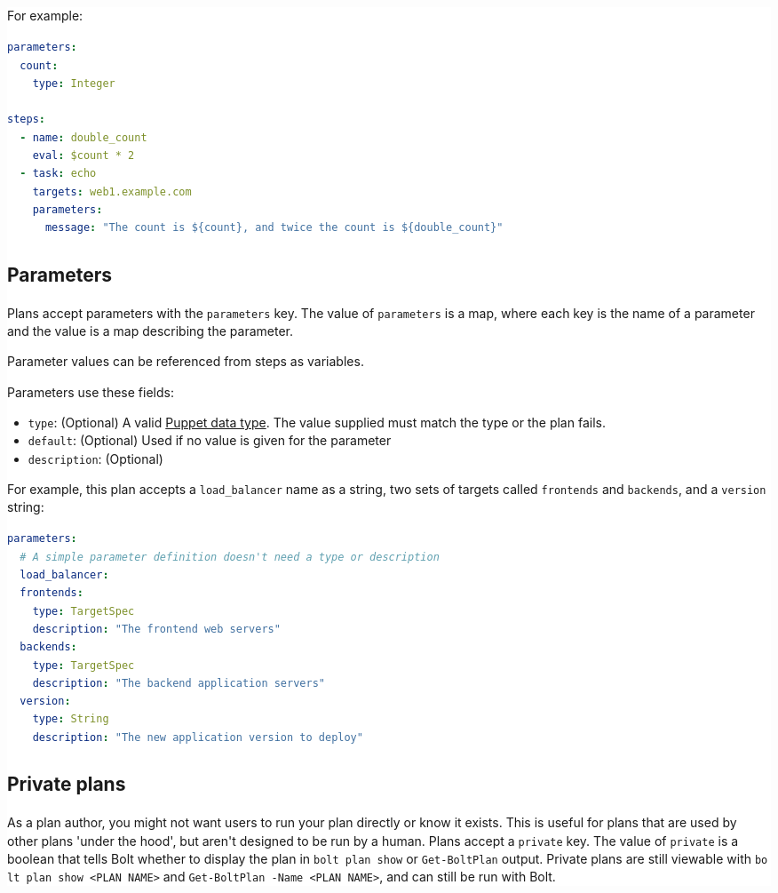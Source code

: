 For example:

```yaml
parameters:
  count:
    type: Integer

steps:
  - name: double_count
    eval: $count * 2
  - task: echo
    targets: web1.example.com
    parameters:
      message: "The count is ${count}, and twice the count is ${double_count}"
```

## Parameters

Plans accept parameters with the `parameters` key. The value of `parameters` is
a map, where each key is the name of a parameter and the value is a map
describing the parameter.

Parameter values can be referenced from steps as variables.

Parameters use these fields:

-   `type`: (Optional) A valid [Puppet data type](https://puppet.com/docs/puppet/latest/lang_data.html#puppet-data-types).
    The value supplied must match the type or the plan fails.
-   `default`: (Optional) Used if no value is given for the parameter
-   `description`: (Optional)


For example, this plan accepts a `load_balancer` name as a string, two sets of
targets called `frontends` and `backends`, and a `version` string:

```yaml
parameters:
  # A simple parameter definition doesn't need a type or description
  load_balancer:
  frontends:
    type: TargetSpec
    description: "The frontend web servers"
  backends:
    type: TargetSpec
    description: "The backend application servers"
  version:
    type: String
    description: "The new application version to deploy"
```

## Private plans

As a plan author, you might not want users to run your plan directly or know it exists. This is useful
for plans that are used by other plans 'under the hood', but aren't designed to be run by a human.
Plans accept a `private` key. The value of `private` is a boolean that tells Bolt whether to display
the plan in `bolt plan show` or `Get-BoltPlan` output. Private plans are still viewable with `bolt
plan show <PLAN NAME>` and `Get-BoltPlan -Name <PLAN NAME>`, and can still be run with Bolt.
